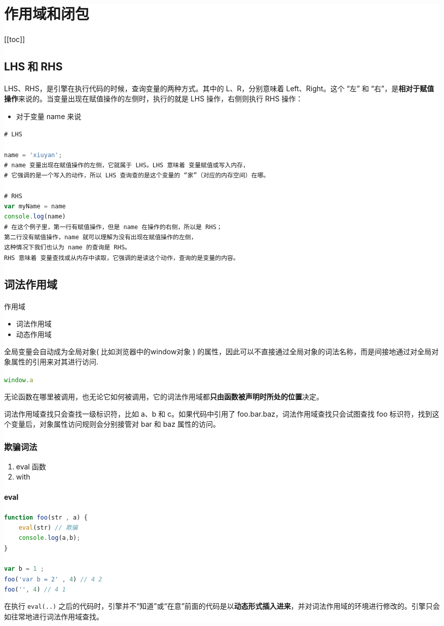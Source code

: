 # 作用域和闭包

[[toc]]
## LHS 和 RHS 

LHS、RHS，是引擎在执行代码的时候，查询变量的两种方式。其中的 L、R，分别意味着 Left、Right。这个 “左” 和 “右”，是**相对于赋值操作**来说的。当变量出现在赋值操作的左侧时，执行的就是 LHS 操作，右侧则执行 RHS 操作：

- 对于变量 name 来说
```js
# LHS

name = 'xiuyan';
# name 变量出现在赋值操作的左侧，它就属于 LHS。LHS 意味着 变量赋值或写入内存，
# 它强调的是一个写入的动作，所以 LHS 查询查的是这个变量的 “家”（对应的内存空间）在哪。

# RHS
var myName = name
console.log(name)
# 在这个例子里，第一行有赋值操作，但是 name 在操作的右侧，所以是 RHS；
第二行没有赋值操作，name 就可以理解为没有出现在赋值操作的左侧，
这种情况下我们也认为 name 的查询是 RHS。
RHS 意味着 变量查找或从内存中读取，它强调的是读这个动作，查询的是变量的内容。

```

## 词法作用域

作用域
- 词法作用域
- 动态作用域

全局变量会自动成为全局对象( 比如浏览器中的window对象 ) 的属性，因此可以不直接通过全局对象的词法名称，而是间接地通过对全局对象属性的引用来对其进行访问.
```javascript
window.a
```

无论函数在哪里被调用，也无论它如何被调用，它的词法作用域都**只由函数被声明时所处的位置**决定。

词法作用域查找只会查找一级标识符，比如 a、b 和 c。如果代码中引用了 foo.bar.baz，词法作用域查找只会试图查找 foo 标识符，找到这个变量后，对象属性访问规则会分别接管对 bar 和 baz 属性的访问。



### 欺骗词法

1. eval 函数 
2. with 

#### eval 

```javascript 
function foo(str , a) {
    eval(str) // 欺骗
    console.log(a,b);
}

var b = 1 ;
foo('var b = 2' , 4) // 4 2
foo('', 4) // 4 1  

```
在执行 `eval(..)` 之后的代码时，引擎并不“知道”或“在意”前面的代码是以**动态形式插入进来**，并对词法作用域的环境进行修改的。引擎只会如往常地进行词法作用域查找。
